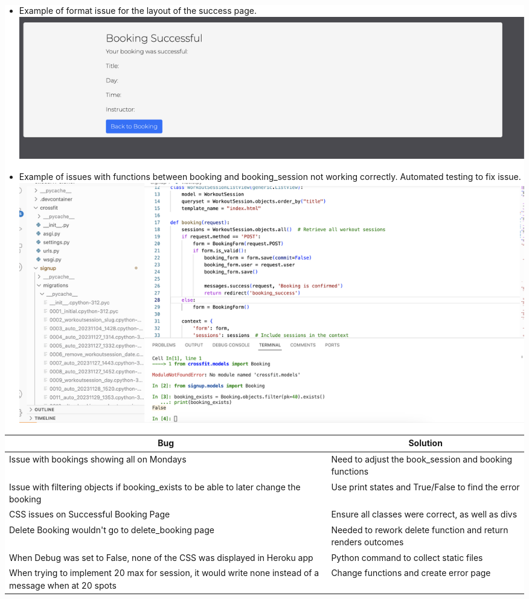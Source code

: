 * Example of format issue for the layout of the success page.
![Layout Format for Success Page](./static/assets/images/bugs/bug-layout-success.png)

* Example of issues with functions between booking and booking_session not working correctly. Automated testing to fix issue.
![Booking Issues](./static/assets/images/bugs/bug-testing.png)

| Bug| Solution | 
| ------- | ------- |  
|  Issue with bookings showing all on Mondays | Need to adjust the book_session and booking functions |
| Issue with filtering objects if booking_exists to be able to later change the booking  | Use print states and True/False to find the error |
| CSS issues on Successful Booking Page | Ensure all classes were correct, as well as divs | 
| Delete Booking wouldn't go to delete_booking page | Needed to rework delete function and return renders outcomes | 
| When Debug was set to False, none of the CSS was displayed in Heroku app| Python command to collect static files | 
| When trying to implement 20 max for session, it would write none instead of a message when at 20 spots| Change functions and create error page | 
